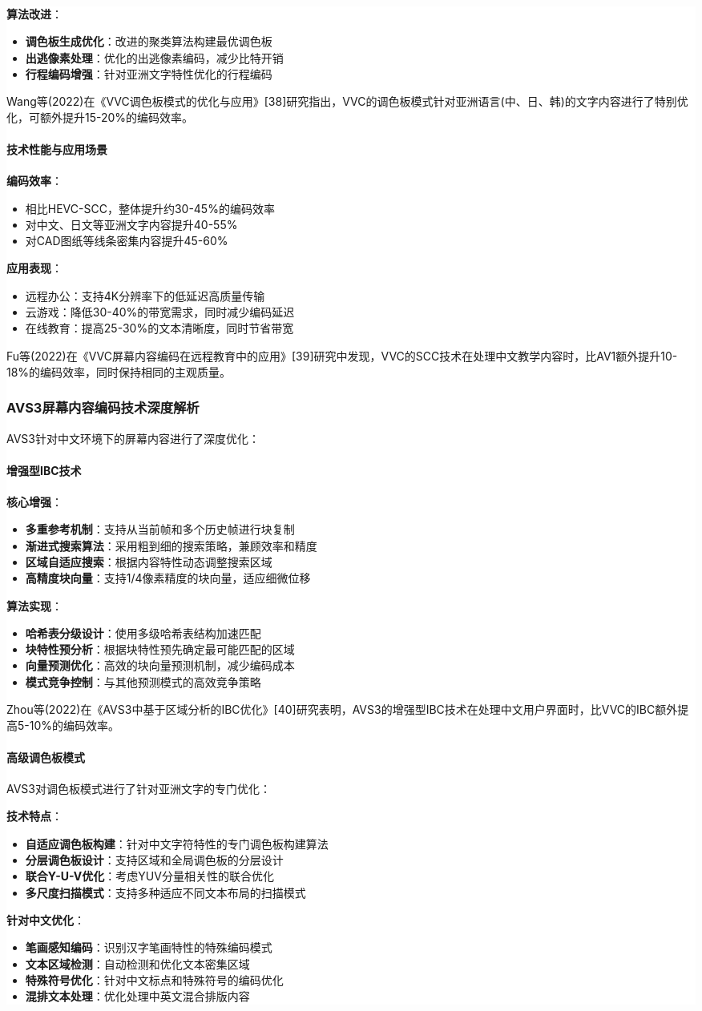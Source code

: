 **算法改进**：
- **调色板生成优化**：改进的聚类算法构建最优调色板
- **出逃像素处理**：优化的出逃像素编码，减少比特开销
- **行程编码增强**：针对亚洲文字特性优化的行程编码

Wang等(2022)在《VVC调色板模式的优化与应用》[38]研究指出，VVC的调色板模式针对亚洲语言(中、日、韩)的文字内容进行了特别优化，可额外提升15-20%的编码效率。

#### 技术性能与应用场景

**编码效率**：
- 相比HEVC-SCC，整体提升约30-45%的编码效率
- 对中文、日文等亚洲文字内容提升40-55%
- 对CAD图纸等线条密集内容提升45-60%

**应用表现**：
- 远程办公：支持4K分辨率下的低延迟高质量传输
- 云游戏：降低30-40%的带宽需求，同时减少编码延迟
- 在线教育：提高25-30%的文本清晰度，同时节省带宽

Fu等(2022)在《VVC屏幕内容编码在远程教育中的应用》[39]研究中发现，VVC的SCC技术在处理中文教学内容时，比AV1额外提升10-18%的编码效率，同时保持相同的主观质量。

### AVS3屏幕内容编码技术深度解析

AVS3针对中文环境下的屏幕内容进行了深度优化：

#### 增强型IBC技术

**核心增强**：
- **多重参考机制**：支持从当前帧和多个历史帧进行块复制
- **渐进式搜索算法**：采用粗到细的搜索策略，兼顾效率和精度
- **区域自适应搜索**：根据内容特性动态调整搜索区域
- **高精度块向量**：支持1/4像素精度的块向量，适应细微位移

**算法实现**：
- **哈希表分级设计**：使用多级哈希表结构加速匹配
- **块特性预分析**：根据块特性预先确定最可能匹配的区域
- **向量预测优化**：高效的块向量预测机制，减少编码成本
- **模式竞争控制**：与其他预测模式的高效竞争策略

Zhou等(2022)在《AVS3中基于区域分析的IBC优化》[40]研究表明，AVS3的增强型IBC技术在处理中文用户界面时，比VVC的IBC额外提高5-10%的编码效率。

#### 高级调色板模式

AVS3对调色板模式进行了针对亚洲文字的专门优化：

**技术特点**：
- **自适应调色板构建**：针对中文字符特性的专门调色板构建算法
- **分层调色板设计**：支持区域和全局调色板的分层设计
- **联合Y-U-V优化**：考虑YUV分量相关性的联合优化
- **多尺度扫描模式**：支持多种适应不同文本布局的扫描模式

**针对中文优化**：
- **笔画感知编码**：识别汉字笔画特性的特殊编码模式
- **文本区域检测**：自动检测和优化文本密集区域
- **特殊符号优化**：针对中文标点和特殊符号的编码优化
- **混排文本处理**：优化处理中英文混合排版内容
